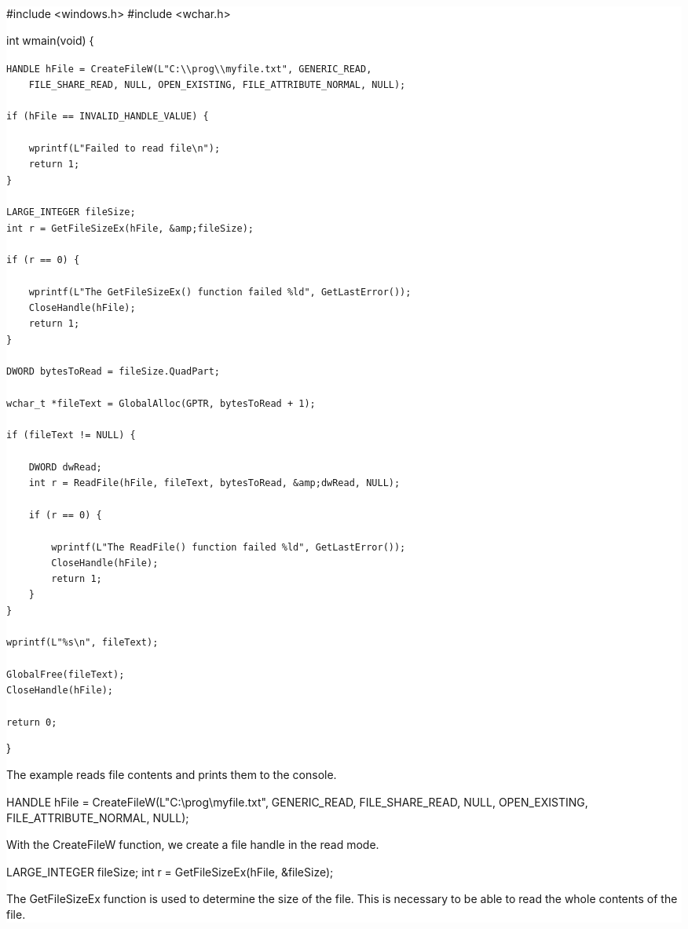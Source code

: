 #include &lt;windows.h&gt;
#include &lt;wchar.h&gt;

int wmain(void) {

    HANDLE hFile = CreateFileW(L"C:\\prog\\myfile.txt", GENERIC_READ, 
        FILE_SHARE_READ, NULL, OPEN_EXISTING, FILE_ATTRIBUTE_NORMAL, NULL);

    if (hFile == INVALID_HANDLE_VALUE) {

        wprintf(L"Failed to read file\n");
        return 1; 
    }

    LARGE_INTEGER fileSize;
    int r = GetFileSizeEx(hFile, &amp;fileSize);

    if (r == 0) {
        
        wprintf(L"The GetFileSizeEx() function failed %ld", GetLastError());
        CloseHandle(hFile);
        return 1;
    }

    DWORD bytesToRead = fileSize.QuadPart;
       
    wchar_t *fileText = GlobalAlloc(GPTR, bytesToRead + 1); 

    if (fileText != NULL) {

        DWORD dwRead; 
        int r = ReadFile(hFile, fileText, bytesToRead, &amp;dwRead, NULL);

        if (r == 0) { 

            wprintf(L"The ReadFile() function failed %ld", GetLastError());
            CloseHandle(hFile);
            return 1;            
        } 
    } 
    
    wprintf(L"%s\n", fileText);

    GlobalFree(fileText); 
    CloseHandle(hFile); 

    return 0;
}

The example reads file contents and prints them to the console.

HANDLE hFile = CreateFileW(L"C:\\prog\\myfile.txt", GENERIC_READ, 
    FILE_SHARE_READ, NULL, OPEN_EXISTING, FILE_ATTRIBUTE_NORMAL, NULL);

With the CreateFileW function, we create a file handle
in the read mode.

LARGE_INTEGER fileSize;
int r = GetFileSizeEx(hFile, &amp;fileSize);

The GetFileSizeEx function is used to determine the size
of the file. This is necessary to be able to read the whole contents of
the file.
